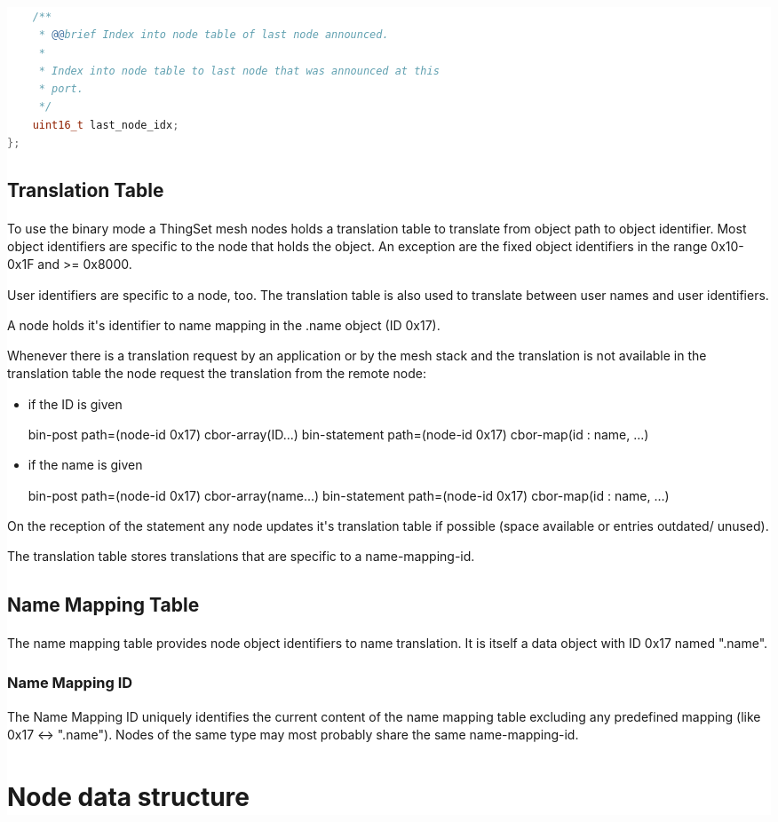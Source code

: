 ```C
    /**
     * @@brief Index into node table of last node announced.
     *
     * Index into node table to last node that was announced at this
     * port.
     */
    uint16_t last_node_idx;
};
```


## Translation Table

To use the binary mode a ThingSet mesh nodes holds a translation table to
translate from object path to object identifier. Most object identifiers are
specific to the node that holds the object. An exception are the fixed object
identifiers in the range 0x10-0x1F and >= 0x8000.

User identifiers are specific to a node, too. The translation table is also
used to translate between user names and user identifiers.

A node holds it's identifier to name mapping in the .name object (ID 0x17).

Whenever there is a translation request by an application or by the mesh stack
and the translation is not available in the translation table the node
request the translation from the remote node:
  - if the ID is given

    bin-post path=(node-id 0x17) cbor-array(ID...)
    bin-statement path=(node-id 0x17) cbor-map(id : name, ...)

  - if the name is given

    bin-post path=(node-id 0x17) cbor-array(name...)
    bin-statement path=(node-id 0x17) cbor-map(id : name, ...)

On the reception of the statement any node updates it's translation table if
possible (space available or entries outdated/ unused).

The translation table stores translations that are specific to a
name-mapping-id.

## Name Mapping Table

The name mapping table provides node object identifiers to name translation.
It is itself a data object with ID 0x17 named ".name".

### Name Mapping ID

The Name Mapping ID uniquely identifies the current content of the name mapping
table excluding any predefined mapping (like 0x17 <-> ".name"). Nodes of the
same type may most probably share the same name-mapping-id.

# Node data structure
